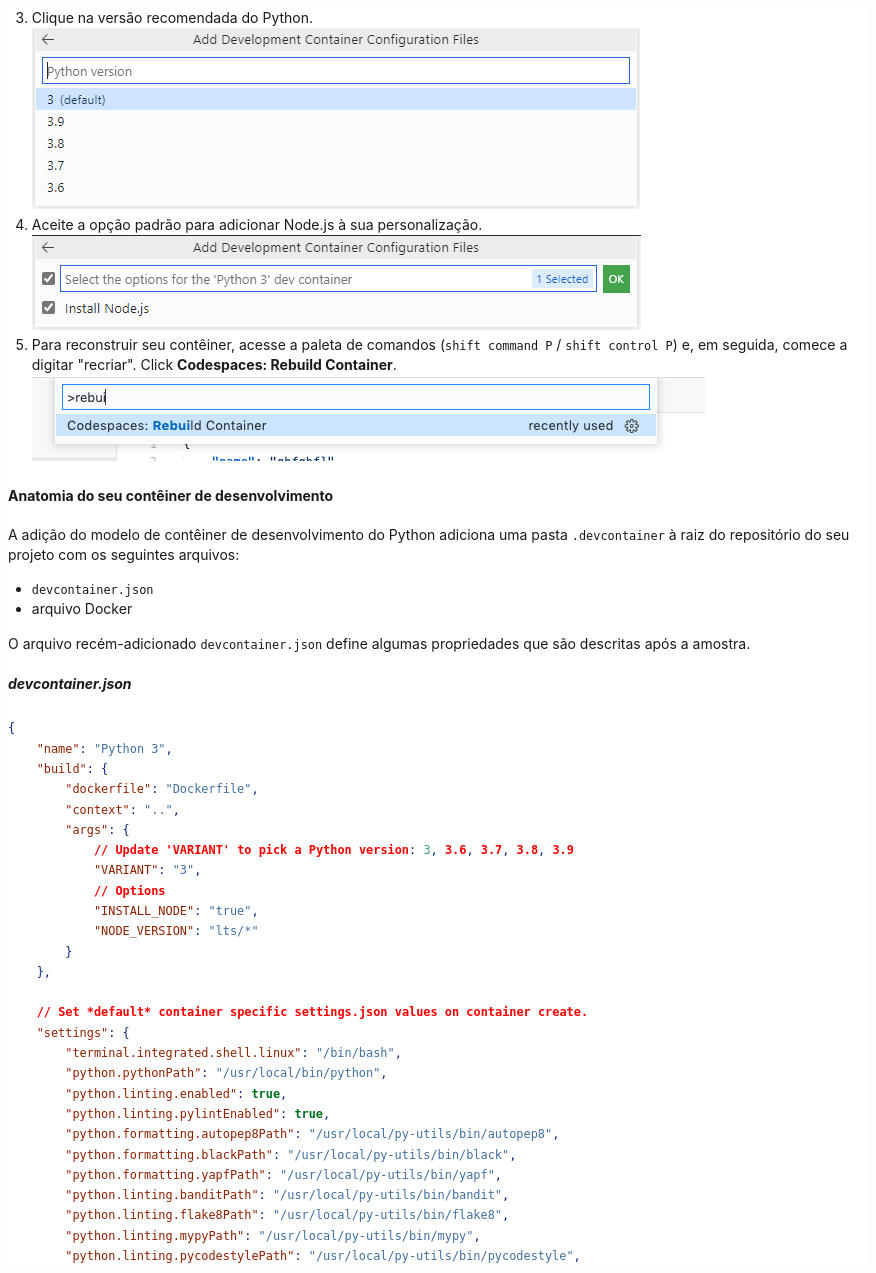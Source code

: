 3. Clique na versão recomendada do Python. ![Seleção de versão Python](/assets/images/help/codespaces/add-python-version.png)
4. Aceite a opção padrão para adicionar Node.js à sua personalização. ![Adicionar seleção de Node.js](/assets/images/help/codespaces/add-nodejs-selection.png)
5. Para reconstruir seu contêiner, acesse a paleta de comandos (`shift command P` / `shift control P`) e, em seguida, comece a digitar "recriar". Click **Codespaces: Rebuild Container**. ![Opção de reconstruir contêiner](/assets/images/help/codespaces/codespaces-rebuild.png)

#### Anatomia do seu contêiner de desenvolvimento

A adição do modelo de contêiner de desenvolvimento do Python adiciona uma pasta `.devcontainer` à raiz do repositório do seu projeto com os seguintes arquivos:

- `devcontainer.json`
- arquivo Docker

O arquivo recém-adicionado `devcontainer.json` define algumas propriedades que são descritas após a amostra.

##### devcontainer.json

```json
{
    "name": "Python 3",
    "build": {
        "dockerfile": "Dockerfile",
        "context": "..",
        "args": { 
            // Update 'VARIANT' to pick a Python version: 3, 3.6, 3.7, 3.8, 3.9
            "VARIANT": "3",
            // Options
            "INSTALL_NODE": "true",
            "NODE_VERSION": "lts/*"
        }
    },

    // Set *default* container specific settings.json values on container create.
    "settings": { 
        "terminal.integrated.shell.linux": "/bin/bash",
        "python.pythonPath": "/usr/local/bin/python",
        "python.linting.enabled": true,
        "python.linting.pylintEnabled": true,
        "python.formatting.autopep8Path": "/usr/local/py-utils/bin/autopep8",
        "python.formatting.blackPath": "/usr/local/py-utils/bin/black",
        "python.formatting.yapfPath": "/usr/local/py-utils/bin/yapf",
        "python.linting.banditPath": "/usr/local/py-utils/bin/bandit",
        "python.linting.flake8Path": "/usr/local/py-utils/bin/flake8",
        "python.linting.mypyPath": "/usr/local/py-utils/bin/mypy",
        "python.linting.pycodestylePath": "/usr/local/py-utils/bin/pycodestyle",
```